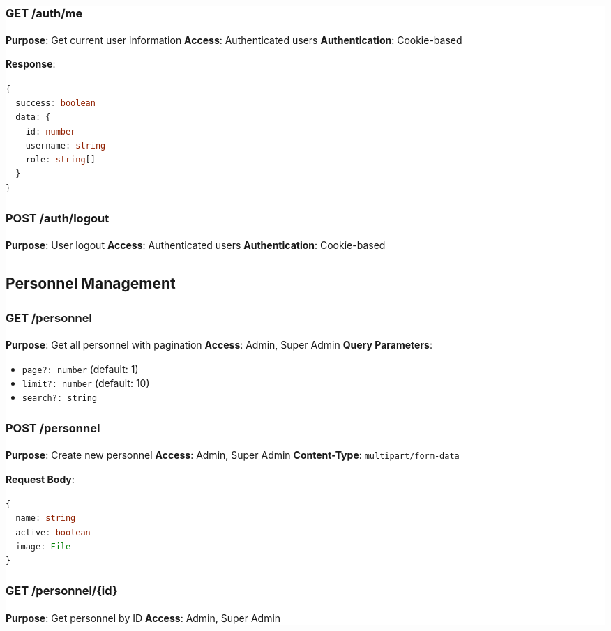 ```typescript
```

### GET /auth/me
**Purpose**: Get current user information
**Access**: Authenticated users
**Authentication**: Cookie-based

**Response**:
```typescript
{
  success: boolean
  data: {
    id: number
    username: string
    role: string[]
  }
}
```

### POST /auth/logout
**Purpose**: User logout
**Access**: Authenticated users
**Authentication**: Cookie-based

## Personnel Management

### GET /personnel
**Purpose**: Get all personnel with pagination
**Access**: Admin, Super Admin
**Query Parameters**:
- `page?: number` (default: 1)
- `limit?: number` (default: 10)
- `search?: string`

### POST /personnel
**Purpose**: Create new personnel
**Access**: Admin, Super Admin
**Content-Type**: `multipart/form-data`

**Request Body**:
```typescript
{
  name: string
  active: boolean
  image: File
}
```

### GET /personnel/{id}
**Purpose**: Get personnel by ID
**Access**: Admin, Super Admin
